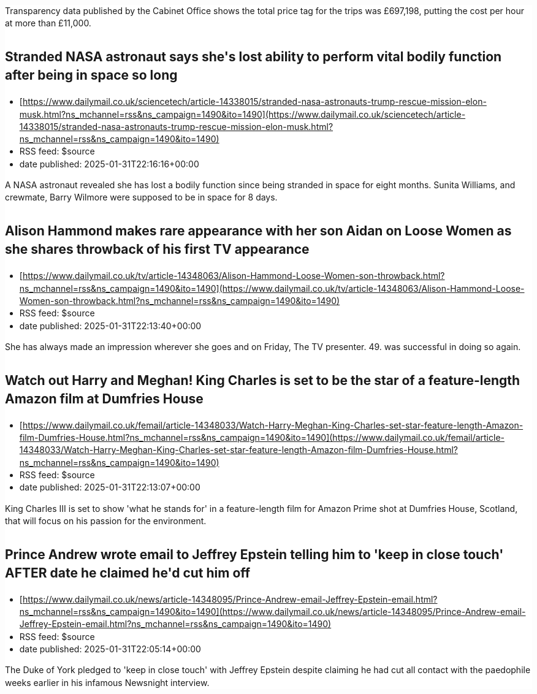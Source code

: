 Transparency data published by the Cabinet Office shows the total price tag for the trips was £697,198, putting the cost per hour at more than £11,000.

## Stranded NASA astronaut says she's lost ability to perform vital bodily function after being in space so long
 - [https://www.dailymail.co.uk/sciencetech/article-14338015/stranded-nasa-astronauts-trump-rescue-mission-elon-musk.html?ns_mchannel=rss&ns_campaign=1490&ito=1490](https://www.dailymail.co.uk/sciencetech/article-14338015/stranded-nasa-astronauts-trump-rescue-mission-elon-musk.html?ns_mchannel=rss&ns_campaign=1490&ito=1490)
 - RSS feed: $source
 - date published: 2025-01-31T22:16:16+00:00

A NASA astronaut revealed she has lost a bodily function since being stranded in space for eight months. Sunita Williams,  and crewmate, Barry Wilmore were supposed to be in space for 8 days.

## Alison Hammond makes rare appearance with her son Aidan on Loose Women as she shares throwback of his first TV appearance
 - [https://www.dailymail.co.uk/tv/article-14348063/Alison-Hammond-Loose-Women-son-throwback.html?ns_mchannel=rss&ns_campaign=1490&ito=1490](https://www.dailymail.co.uk/tv/article-14348063/Alison-Hammond-Loose-Women-son-throwback.html?ns_mchannel=rss&ns_campaign=1490&ito=1490)
 - RSS feed: $source
 - date published: 2025-01-31T22:13:40+00:00

She has always made an impression wherever she goes and on Friday, The TV presenter. 49. was successful in doing so again.

## Watch out Harry and Meghan! King Charles is set to be the star of a feature-length Amazon film at Dumfries House
 - [https://www.dailymail.co.uk/femail/article-14348033/Watch-Harry-Meghan-King-Charles-set-star-feature-length-Amazon-film-Dumfries-House.html?ns_mchannel=rss&ns_campaign=1490&ito=1490](https://www.dailymail.co.uk/femail/article-14348033/Watch-Harry-Meghan-King-Charles-set-star-feature-length-Amazon-film-Dumfries-House.html?ns_mchannel=rss&ns_campaign=1490&ito=1490)
 - RSS feed: $source
 - date published: 2025-01-31T22:13:07+00:00

King Charles III is set to show 'what he stands for' in a feature-length film for Amazon Prime shot at Dumfries House, Scotland, that will focus on his passion for the environment.

## Prince Andrew wrote email to Jeffrey Epstein telling him to 'keep in close touch' AFTER date he claimed he'd cut him off
 - [https://www.dailymail.co.uk/news/article-14348095/Prince-Andrew-email-Jeffrey-Epstein-email.html?ns_mchannel=rss&ns_campaign=1490&ito=1490](https://www.dailymail.co.uk/news/article-14348095/Prince-Andrew-email-Jeffrey-Epstein-email.html?ns_mchannel=rss&ns_campaign=1490&ito=1490)
 - RSS feed: $source
 - date published: 2025-01-31T22:05:14+00:00

The Duke of York pledged to 'keep in close touch' with Jeffrey Epstein despite claiming he had cut all contact with the paedophile weeks earlier in his infamous Newsnight interview.
